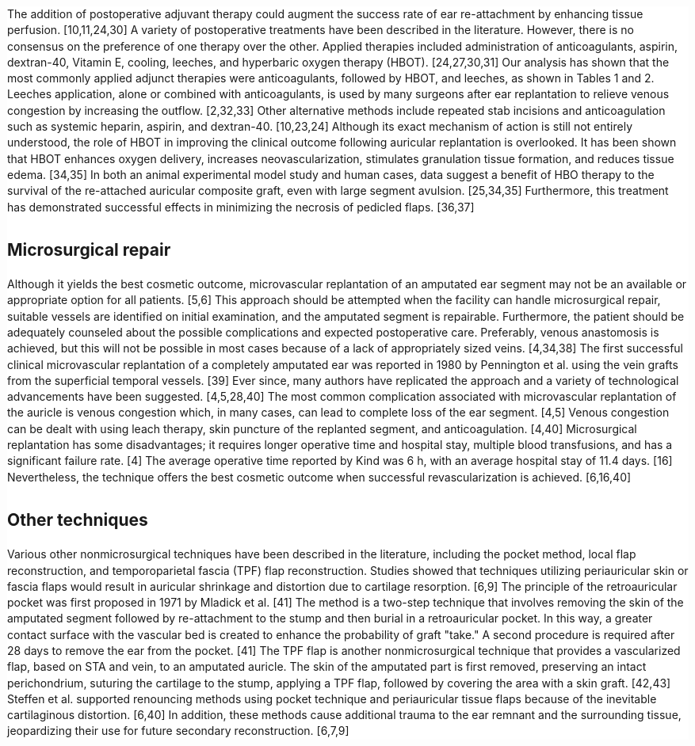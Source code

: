 The addition of postoperative adjuvant therapy could augment the success rate of ear re-attachment by enhancing tissue perfusion. [10,11,24,30] A variety of postoperative treatments have been described in the literature. However, there is no consensus on the preference of one therapy over the other. Applied therapies included administration of anticoagulants, aspirin, dextran-40, Vitamin E, cooling, leeches, and hyperbaric oxygen therapy (HBOT). [24,27,30,31] Our analysis has shown that the most commonly applied adjunct therapies were anticoagulants, followed by HBOT, and leeches, as shown in Tables 1 and 2. Leeches application, alone or combined with anticoagulants, is used by many surgeons after ear replantation to relieve venous congestion by increasing the outflow. [2,32,33] Other alternative methods include repeated stab incisions and anticoagulation such as systemic heparin, aspirin, and dextran-40. [10,23,24] Although its exact mechanism of action is still not entirely understood, the role of HBOT in improving the clinical  outcome following auricular replantation is overlooked. It has been shown that HBOT enhances oxygen delivery, increases neovascularization, stimulates granulation tissue formation, and reduces tissue edema. [34,35] In both an animal experimental model study and human cases, data suggest a benefit of HBO therapy to the survival of the re-attached auricular composite graft, even with large segment avulsion. [25,34,35] Furthermore, this treatment has demonstrated successful effects in minimizing the necrosis of pedicled flaps. [36,37] 


## Microsurgical repair

Although it yields the best cosmetic outcome, microvascular replantation of an amputated ear segment may not be an available or appropriate option for all patients. [5,6] This approach should be attempted when the facility can handle microsurgical repair, suitable vessels are identified on initial examination, and the amputated segment is repairable. Furthermore, the patient should be adequately counseled about the possible complications and expected postoperative care. Preferably, venous anastomosis is achieved, but this will not be possible in most cases because of a lack of appropriately sized veins. [4,34,38] The first successful clinical microvascular replantation of a completely amputated ear was reported in 1980 by Pennington et al. using the vein grafts from the superficial temporal vessels. [39] Ever since, many authors have replicated the approach and a variety of technological advancements have been suggested. [4,5,28,40] The most common complication associated with microvascular replantation of the auricle is venous congestion which, in many cases, can lead to complete loss of the ear segment. [4,5] Venous congestion can be dealt with using leach therapy, skin puncture of the replanted segment, and anticoagulation. [4,40] Microsurgical replantation has some disadvantages; it requires longer operative time and hospital stay, multiple blood transfusions, and has a significant failure rate. [4] The average operative time reported by Kind was 6 h, with an average hospital stay of 11.4 days. [16] Nevertheless, the technique offers the best cosmetic outcome when successful revascularization is achieved. [6,16,40] 


## Other techniques

Various other nonmicrosurgical techniques have been described in the literature, including the pocket method, local flap reconstruction, and temporoparietal fascia (TPF) flap reconstruction. Studies showed that techniques utilizing periauricular skin or fascia flaps would result in auricular shrinkage and distortion due to cartilage resorption. [6,9] The principle of the retroauricular pocket was first proposed in 1971 by Mladick et al. [41] The method is a two-step technique that involves removing the skin of the amputated segment followed by re-attachment to the stump and then burial in a retroauricular pocket. In this way, a greater contact surface with the vascular bed is created to enhance the probability of graft "take." A second procedure is required after 28 days to remove the ear from the pocket. [41] The TPF flap is another nonmicrosurgical technique that provides a vascularized flap, based on STA and vein, to an amputated auricle. The skin of the amputated part is first removed, preserving an intact perichondrium, suturing the cartilage to the stump, applying a TPF flap, followed by covering the area with a skin graft. [42,43] Steffen et al. supported renouncing methods using pocket technique and periauricular tissue flaps because of the inevitable cartilaginous distortion. [6,40] In addition, these methods cause additional trauma to the ear remnant and the surrounding tissue, jeopardizing their use for future secondary reconstruction. [6,7,9] 
